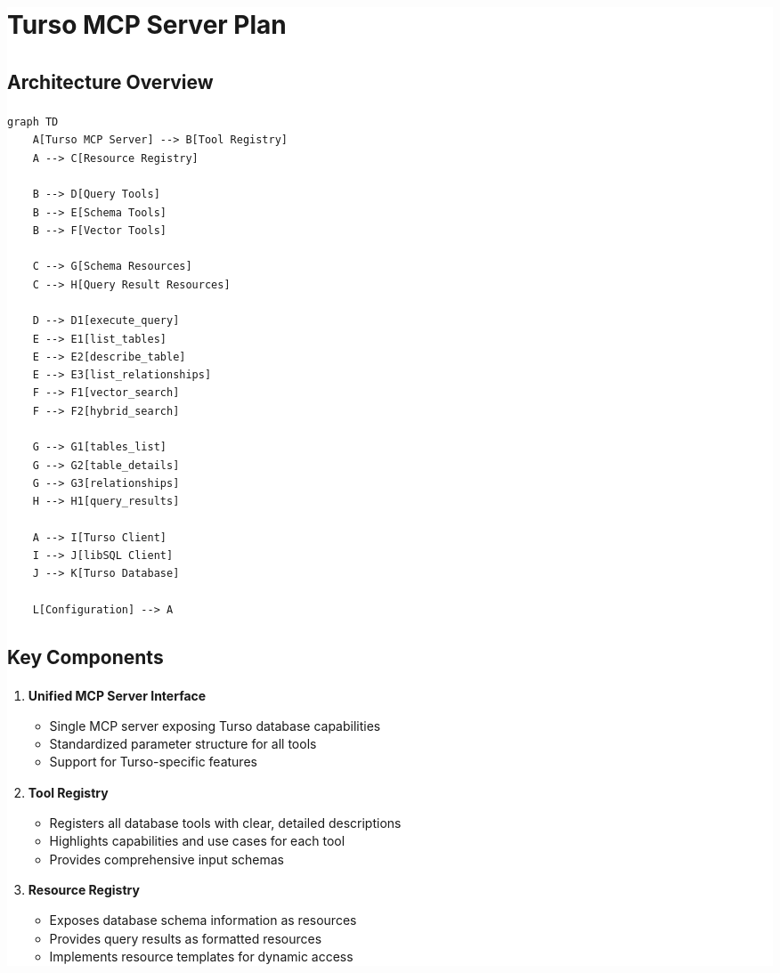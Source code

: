 # Turso MCP Server Plan

## Architecture Overview

```mermaid
graph TD
    A[Turso MCP Server] --> B[Tool Registry]
    A --> C[Resource Registry]
    
    B --> D[Query Tools]
    B --> E[Schema Tools]
    B --> F[Vector Tools]
    
    C --> G[Schema Resources]
    C --> H[Query Result Resources]
    
    D --> D1[execute_query]
    E --> E1[list_tables]
    E --> E2[describe_table]
    E --> E3[list_relationships]
    F --> F1[vector_search]
    F --> F2[hybrid_search]
    
    G --> G1[tables_list]
    G --> G2[table_details]
    G --> G3[relationships]
    H --> H1[query_results]
    
    A --> I[Turso Client]
    I --> J[libSQL Client]
    J --> K[Turso Database]
    
    L[Configuration] --> A
```

## Key Components

1. **Unified MCP Server Interface**
   * Single MCP server exposing Turso database capabilities
   * Standardized parameter structure for all tools
   * Support for Turso-specific features

2. **Tool Registry**
   * Registers all database tools with clear, detailed descriptions
   * Highlights capabilities and use cases for each tool
   * Provides comprehensive input schemas

3. **Resource Registry**
   * Exposes database schema information as resources
   * Provides query results as formatted resources
   * Implements resource templates for dynamic access
